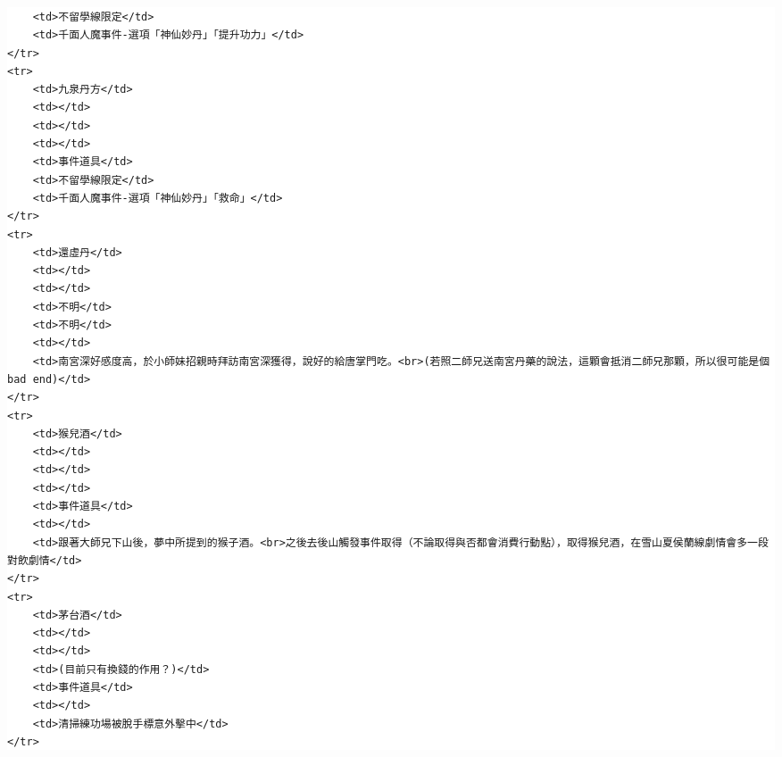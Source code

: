         <td>不留學線限定</td>
        <td>千面人魔事件-選項「神仙妙丹」「提升功力」</td>
    </tr>
    <tr>
        <td>九泉丹方</td>
        <td></td>
        <td></td>
        <td></td>
        <td>事件道具</td>
        <td>不留學線限定</td>
        <td>千面人魔事件-選項「神仙妙丹」「救命」</td>
    </tr>
    <tr>
        <td>還虛丹</td>
        <td></td>
        <td></td>
        <td>不明</td>
        <td>不明</td>
        <td></td>
        <td>南宮深好感度高，於小師妹招親時拜訪南宮深獲得，說好的給唐掌門吃。<br>(若照二師兄送南宮丹藥的說法，這顆會抵消二師兄那顆，所以很可能是個 bad end)</td>
    </tr>
    <tr>
        <td>猴兒酒</td>
        <td></td>
        <td></td>
        <td></td>
        <td>事件道具</td>
        <td></td>
        <td>跟著大師兄下山後，夢中所提到的猴子酒。<br>之後去後山觸發事件取得（不論取得與否都會消費行動點），取得猴兒酒，在雪山夏侯蘭線劇情會多一段對飲劇情</td>
    </tr>
    <tr>
        <td>茅台酒</td>
        <td></td>
        <td></td>
        <td>(目前只有換錢的作用？)</td>
        <td>事件道具</td>
        <td></td>
        <td>清掃練功場被脫手標意外擊中</td>
    </tr>
</table>
